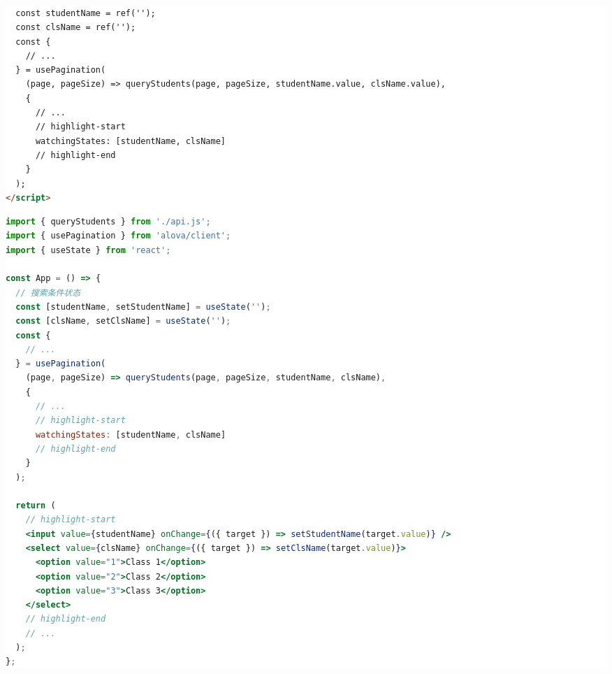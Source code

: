 ```html
  const studentName = ref('');
  const clsName = ref('');
  const {
    // ...
  } = usePagination(
    (page, pageSize) => queryStudents(page, pageSize, studentName.value, clsName.value),
    {
      // ...
      // highlight-start
      watchingStates: [studentName, clsName]
      // highlight-end
    }
  );
</script>
```

</TabItem>
<TabItem value="2" label="react">

```jsx
import { queryStudents } from './api.js';
import { usePagination } from 'alova/client';
import { useState } from 'react';

const App = () => {
  // 搜索条件状态
  const [studentName, setStudentName] = useState('');
  const [clsName, setClsName] = useState('');
  const {
    // ...
  } = usePagination(
    (page, pageSize) => queryStudents(page, pageSize, studentName, clsName),
    {
      // ...
      // highlight-start
      watchingStates: [studentName, clsName]
      // highlight-end
    }
  );

  return (
    // highlight-start
    <input value={studentName} onChange={({ target }) => setStudentName(target.value)} />
    <select value={clsName} onChange={({ target }) => setClsName(target.value)}>
      <option value="1">Class 1</option>
      <option value="2">Class 2</option>
      <option value="3">Class 3</option>
    </select>
    // highlight-end
    // ...
  );
};
```
